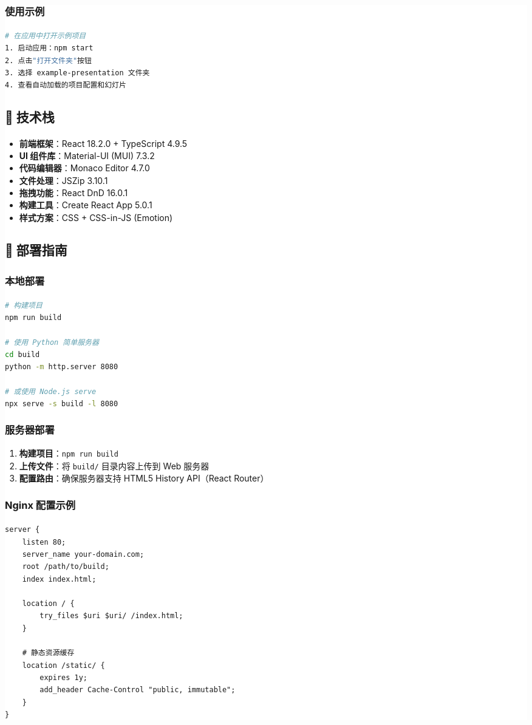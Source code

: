 ### 使用示例
```bash
# 在应用中打开示例项目
1. 启动应用：npm start
2. 点击"打开文件夹"按钮
3. 选择 example-presentation 文件夹
4. 查看自动加载的项目配置和幻灯片
```

## 🔧 技术栈

- **前端框架**：React 18.2.0 + TypeScript 4.9.5
- **UI 组件库**：Material-UI (MUI) 7.3.2
- **代码编辑器**：Monaco Editor 4.7.0
- **文件处理**：JSZip 3.10.1
- **拖拽功能**：React DnD 16.0.1
- **构建工具**：Create React App 5.0.1
- **样式方案**：CSS + CSS-in-JS (Emotion)

## 🚀 部署指南

### 本地部署

```bash
# 构建项目
npm run build

# 使用 Python 简单服务器
cd build
python -m http.server 8080

# 或使用 Node.js serve
npx serve -s build -l 8080
```

### 服务器部署

1. **构建项目**：`npm run build`
2. **上传文件**：将 `build/` 目录内容上传到 Web 服务器
3. **配置路由**：确保服务器支持 HTML5 History API（React Router）

### Nginx 配置示例

```nginx
server {
    listen 80;
    server_name your-domain.com;
    root /path/to/build;
    index index.html;

    location / {
        try_files $uri $uri/ /index.html;
    }

    # 静态资源缓存
    location /static/ {
        expires 1y;
        add_header Cache-Control "public, immutable";
    }
}
```
